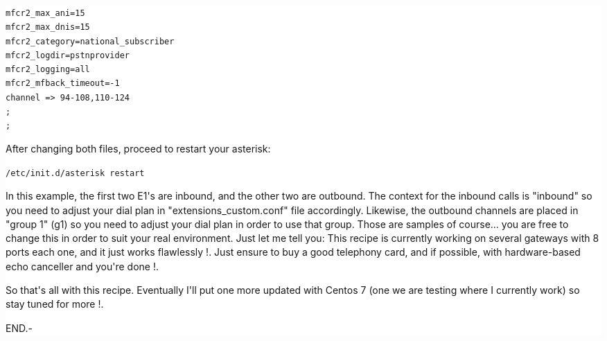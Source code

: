 ```
mfcr2_max_ani=15
mfcr2_max_dnis=15
mfcr2_category=national_subscriber
mfcr2_logdir=pstnprovider
mfcr2_logging=all
mfcr2_mfback_timeout=-1
channel => 94-108,110-124
;
;
```

After changing both files, proceed to restart your asterisk:

```
/etc/init.d/asterisk restart
```

In this example, the first two E1's are inbound, and the other two are outbound. The context for the inbound calls is "inbound" so you need to adjust your dial plan in "extensions_custom.conf" file accordingly. Likewise, the outbound channels are placed in "group 1" (g1) so you need to adjust your dial plan in order to use that group. Those are samples of course... you are free to change this in order to suit your real environment. Just let me tell you: This recipe is currently working on several gateways with 8 ports each one, and it just works flawlessly !. Just ensure to buy a good telephony card, and if possible, with hardware-based echo canceller and you're done !.

So that's all with this recipe. Eventually I'll put one more updated with Centos 7 (one we are testing where I currently work) so stay tuned for more !.

END.-
